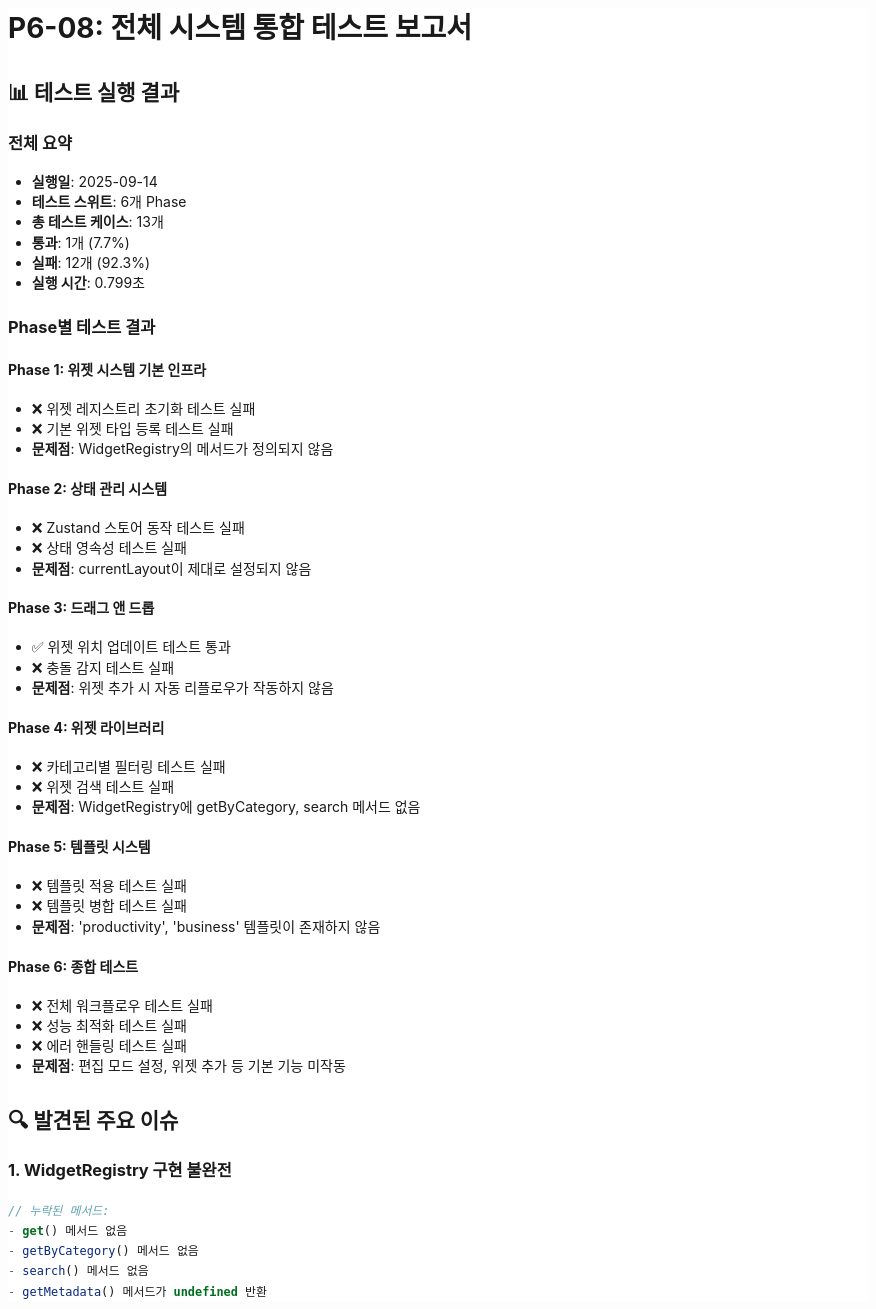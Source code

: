 # P6-08: 전체 시스템 통합 테스트 보고서

## 📊 테스트 실행 결과

### 전체 요약
- **실행일**: 2025-09-14
- **테스트 스위트**: 6개 Phase
- **총 테스트 케이스**: 13개
- **통과**: 1개 (7.7%)
- **실패**: 12개 (92.3%)
- **실행 시간**: 0.799초

### Phase별 테스트 결과

#### Phase 1: 위젯 시스템 기본 인프라
- ❌ 위젯 레지스트리 초기화 테스트 실패
- ❌ 기본 위젯 타입 등록 테스트 실패
- **문제점**: WidgetRegistry의 메서드가 정의되지 않음

#### Phase 2: 상태 관리 시스템
- ❌ Zustand 스토어 동작 테스트 실패
- ❌ 상태 영속성 테스트 실패
- **문제점**: currentLayout이 제대로 설정되지 않음

#### Phase 3: 드래그 앤 드롭
- ✅ 위젯 위치 업데이트 테스트 통과
- ❌ 충돌 감지 테스트 실패
- **문제점**: 위젯 추가 시 자동 리플로우가 작동하지 않음

#### Phase 4: 위젯 라이브러리
- ❌ 카테고리별 필터링 테스트 실패
- ❌ 위젯 검색 테스트 실패
- **문제점**: WidgetRegistry에 getByCategory, search 메서드 없음

#### Phase 5: 템플릿 시스템
- ❌ 템플릿 적용 테스트 실패
- ❌ 템플릿 병합 테스트 실패
- **문제점**: 'productivity', 'business' 템플릿이 존재하지 않음

#### Phase 6: 종합 테스트
- ❌ 전체 워크플로우 테스트 실패
- ❌ 성능 최적화 테스트 실패
- ❌ 에러 핸들링 테스트 실패
- **문제점**: 편집 모드 설정, 위젯 추가 등 기본 기능 미작동

## 🔍 발견된 주요 이슈

### 1. WidgetRegistry 구현 불완전
```typescript
// 누락된 메서드:
- get() 메서드 없음
- getByCategory() 메서드 없음
- search() 메서드 없음
- getMetadata() 메서드가 undefined 반환
```
